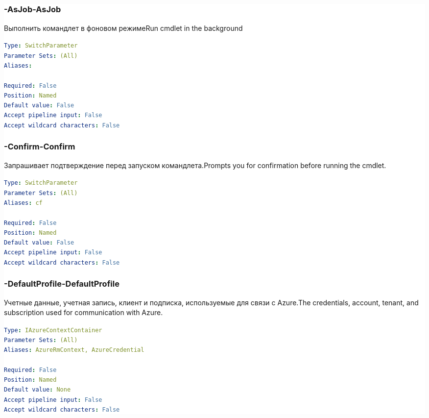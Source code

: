 ### <span data-ttu-id="22a1a-116">-AsJob</span><span class="sxs-lookup"><span data-stu-id="22a1a-116">-AsJob</span></span>
<span data-ttu-id="22a1a-117">Выполнить командлет в фоновом режиме</span><span class="sxs-lookup"><span data-stu-id="22a1a-117">Run cmdlet in the background</span></span>

```yaml
Type: SwitchParameter
Parameter Sets: (All)
Aliases:

Required: False
Position: Named
Default value: False
Accept pipeline input: False
Accept wildcard characters: False
```

### <span data-ttu-id="22a1a-118">-Confirm</span><span class="sxs-lookup"><span data-stu-id="22a1a-118">-Confirm</span></span>
<span data-ttu-id="22a1a-119">Запрашивает подтверждение перед запуском командлета.</span><span class="sxs-lookup"><span data-stu-id="22a1a-119">Prompts you for confirmation before running the cmdlet.</span></span>

```yaml
Type: SwitchParameter
Parameter Sets: (All)
Aliases: cf

Required: False
Position: Named
Default value: False
Accept pipeline input: False
Accept wildcard characters: False
```

### <span data-ttu-id="22a1a-120">-DefaultProfile</span><span class="sxs-lookup"><span data-stu-id="22a1a-120">-DefaultProfile</span></span>
<span data-ttu-id="22a1a-121">Учетные данные, учетная запись, клиент и подписка, используемые для связи с Azure.</span><span class="sxs-lookup"><span data-stu-id="22a1a-121">The credentials, account, tenant, and subscription used for communication with Azure.</span></span>

```yaml
Type: IAzureContextContainer
Parameter Sets: (All)
Aliases: AzureRmContext, AzureCredential

Required: False
Position: Named
Default value: None
Accept pipeline input: False
Accept wildcard characters: False
```
